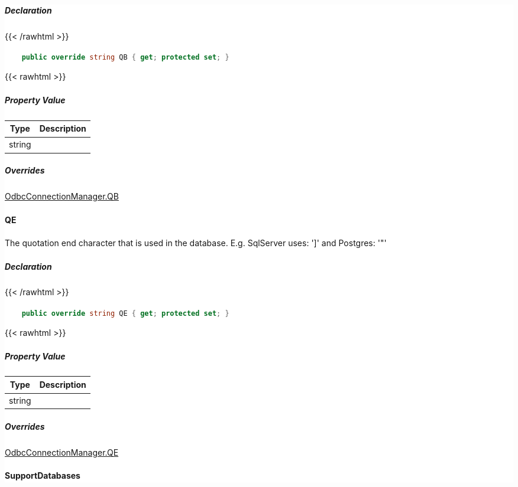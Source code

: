 </div>
  <div class="markdown level1 conceptual"></div>
  <h5 class="declaration">Declaration</h5>
{{< /rawhtml >}}

```C#
    public override string QB { get; protected set; }
```

{{< rawhtml >}}
  <h5 class="propertyValue">Property Value</h5>
  <table class="table table-bordered table-striped table-condensed">
    <thead>
      <tr>
        <th>Type</th>
        <th>Description</th>
      </tr>
    </thead>
    <tbody>
      <tr>
        <td><span class="xref">string</span></td>
        <td></td>
      </tr>
    </tbody>
  </table>
  <h5 class="overrides">Overrides</h5>
  <div><a class="xref" href="/api/etlbox.connection/odbcconnectionmanager#ETLBox_Connection_OdbcConnectionManager_QB">OdbcConnectionManager.QB</a></div>
  <a id="ETLBox_Connection_AccessOdbcConnectionManager_QE_" data-uid="ETLBox.Connection.AccessOdbcConnectionManager.QE*"></a>
  <h4 id="ETLBox_Connection_AccessOdbcConnectionManager_QE" data-uid="ETLBox.Connection.AccessOdbcConnectionManager.QE">QE</h4>
  <div class="markdown level1 summary"><p>The quotation end character that is used in the database.
E.g. SqlServer uses: ']' and Postgres: '&quot;'</p>
</div>
  <div class="markdown level1 conceptual"></div>
  <h5 class="declaration">Declaration</h5>
{{< /rawhtml >}}

```C#
    public override string QE { get; protected set; }
```

{{< rawhtml >}}
  <h5 class="propertyValue">Property Value</h5>
  <table class="table table-bordered table-striped table-condensed">
    <thead>
      <tr>
        <th>Type</th>
        <th>Description</th>
      </tr>
    </thead>
    <tbody>
      <tr>
        <td><span class="xref">string</span></td>
        <td></td>
      </tr>
    </tbody>
  </table>
  <h5 class="overrides">Overrides</h5>
  <div><a class="xref" href="/api/etlbox.connection/odbcconnectionmanager#ETLBox_Connection_OdbcConnectionManager_QE">OdbcConnectionManager.QE</a></div>
  <a id="ETLBox_Connection_AccessOdbcConnectionManager_SupportDatabases_" data-uid="ETLBox.Connection.AccessOdbcConnectionManager.SupportDatabases*"></a>
  <h4 id="ETLBox_Connection_AccessOdbcConnectionManager_SupportDatabases" data-uid="ETLBox.Connection.AccessOdbcConnectionManager.SupportDatabases">SupportDatabases</h4>
